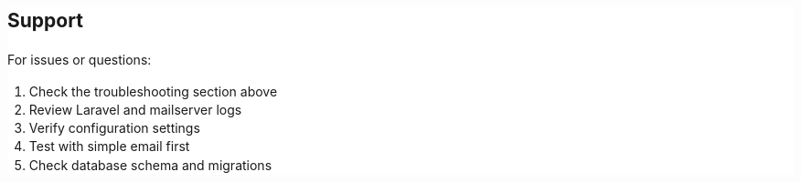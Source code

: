 
## Support

For issues or questions:
1. Check the troubleshooting section above
2. Review Laravel and mailserver logs
3. Verify configuration settings
4. Test with simple email first
5. Check database schema and migrations 